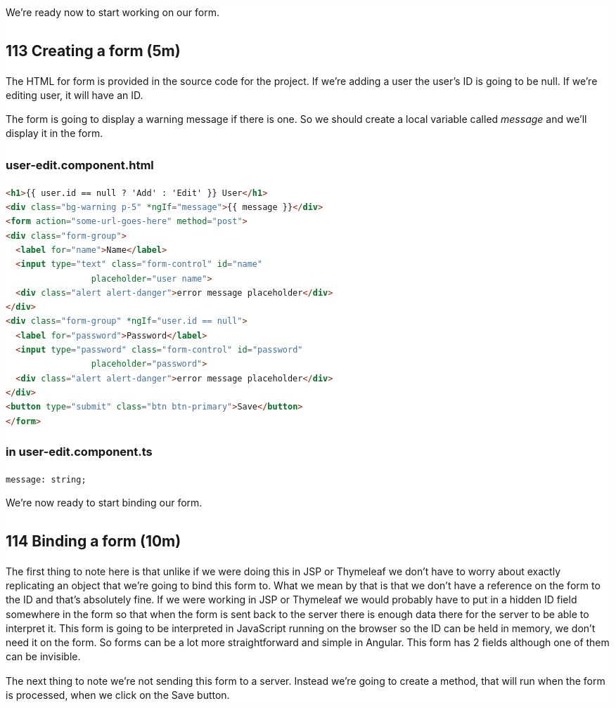 We’re ready now to start working on our form.

## 113 Creating a form (5m)

The HTML for form is provided in the source code for the project. If we’re adding a user the user’s ID is going to be null. If we’re editing user, it will have an ID.

The form is going to display a warning message if there is one. So we should create a local variable called *message* and we’ll display it in the form.

### user-edit.component.html

```html
<h1>{{ user.id == null ? 'Add' : 'Edit' }} User</h1>
<div class="bg-warning p-5" *ngIf="message">{{ message }}</div>
<form action="some-url-goes-here" method="post">
<div class="form-group">
  <label for="name">Name</label>
  <input type="text" class="form-control" id="name" 
				 placeholder="user name">
  <div class="alert alert-danger">error message placeholder</div>
</div>
<div class="form-group" *ngIf="user.id == null">
  <label for="password">Password</label>
  <input type="password" class="form-control" id="password" 
				 placeholder="password">
  <div class="alert alert-danger">error message placeholder</div>
</div>
<button type="submit" class="btn btn-primary">Save</button>
</form>
```

### in user-edit.component.ts

```tsx
message: string;
```

We’re now ready to start binding our form.

## 114 Binding a form (10m)

The first thing to note here is that unlike if we were doing this in JSP or Thymeleaf we don’t have to worry about exactly replicating an object that we’re going to bind this form to. What we mean by that is that we don’t have a reference on the form to the ID and that’s absolutely fine. If we were working in JSP or Thymeleaf we would probably have to put in a hidden ID field somewhere in the form so that when the form is sent back to the server there is enough data there for the server to be able to interpret it. This form is going to be interpreted in JavaScript running on the browser so the ID can be held in memory, we don’t need it on the form. So forms can be a lot more straightforward and simple in Angular. This form has 2 fields although one of them can be invisible.

The next thing to note we’re not sending this form to a server. Instead we’re going to create a method, that will run when the form is processed, when we click on the Save button.
